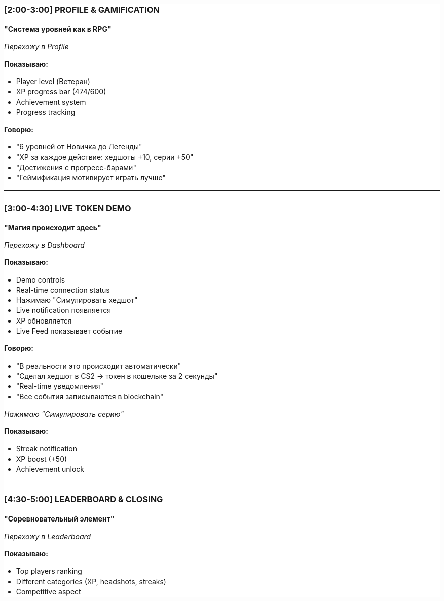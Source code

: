
### **[2:00-3:00] PROFILE & GAMIFICATION**
**"Система уровней как в RPG"**

*Перехожу в Profile*

**Показываю:**
- Player level (Ветеран)
- XP progress bar (474/600)
- Achievement system
- Progress tracking

**Говорю:**
- "6 уровней от Новичка до Легенды"
- "XP за каждое действие: хедшоты +10, серии +50"
- "Достижения с прогресс-барами"
- "Геймификация мотивирует играть лучше"

---

### **[3:00-4:30] LIVE TOKEN DEMO**
**"Магия происходит здесь"**

*Перехожу в Dashboard*

**Показываю:**
- Demo controls
- Real-time connection status
- Нажимаю "Симулировать хедшот"
- Live notification появляется
- XP обновляется
- Live Feed показывает событие

**Говорю:**
- "В реальности это происходит автоматически"
- "Сделал хедшот в CS2 → токен в кошельке за 2 секунды"
- "Real-time уведомления"
- "Все события записываются в blockchain"

*Нажимаю "Симулировать серию"*

**Показываю:**
- Streak notification
- XP boost (+50)
- Achievement unlock

---

### **[4:30-5:00] LEADERBOARD & CLOSING**
**"Соревновательный элемент"**

*Перехожу в Leaderboard*

**Показываю:**
- Top players ranking
- Different categories (XP, headshots, streaks)
- Competitive aspect
